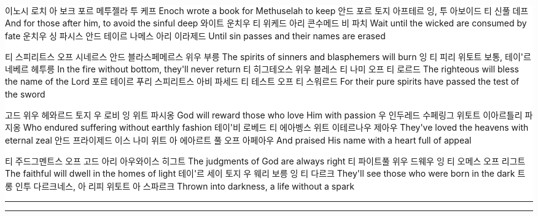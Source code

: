 이노시 로치 아 보크 포르 메투젤라 투 케프
Enoch wrote a book for Methuselah to keep
안드 포르 토지 아프테르 잉, 투 아보이드 티 신풀 데프
And for those after him, to avoid the sinful deep
와이트 운치우 티 위케드 아리 콘수메드 비 파치
Wait until the wicked are consumed by fate
운치우 싱 파시스 안드 테이르 나메스 아리 이라제드
Until sin passes and their names are erased

티 스피리트스 오프 시네르스 안드 블라스페메르스 위우 부릉
The spirits of sinners and blasphemers will burn
잉 티 피리 위토트 보통, 테이'르 네베르 헤투릉
In the fire without bottom, they'll never return
티 히그테오스 위우 블레스 티 나미 오프 티 로르드
The righteous will bless the name of the Lord
포르 테이르 푸리 스피리트스 아비 파세드 티 테스트 오프 티 스워르드
For their pure spirits have passed the test of the sword

고드 위우 헤와르드 토지 우 로비 잉 위트 파시옹
God will reward those who love Him with passion
우 인두레드 수페링그 위토트 이아르틀리 파지옹
Who endured suffering without earthly fashion
테이'비 로베드 티 에아벵스 위트 이테르나우 제아우
They've loved the heavens with eternal zeal
안드 프라이제드 이스 나미 위트 아 에아르트 풀 오프 아페아우
And praised His name with a heart full of appeal

티 주드그멘트스 오프 고드 아리 아우와이스 히그트
The judgments of God are always right
티 파이트풀 위우 드웨우 잉 티 오메스 오프 리그트
The faithful will dwell in the homes of light
테이'르 세이 토지 우 웨리 보릉 잉 티 다르크
They'll see those who were born in the dark
트롱 인투 다르크네스, 아 리피 위토트 아 스파르크
Thrown into darkness, a life without a spark

---
---
